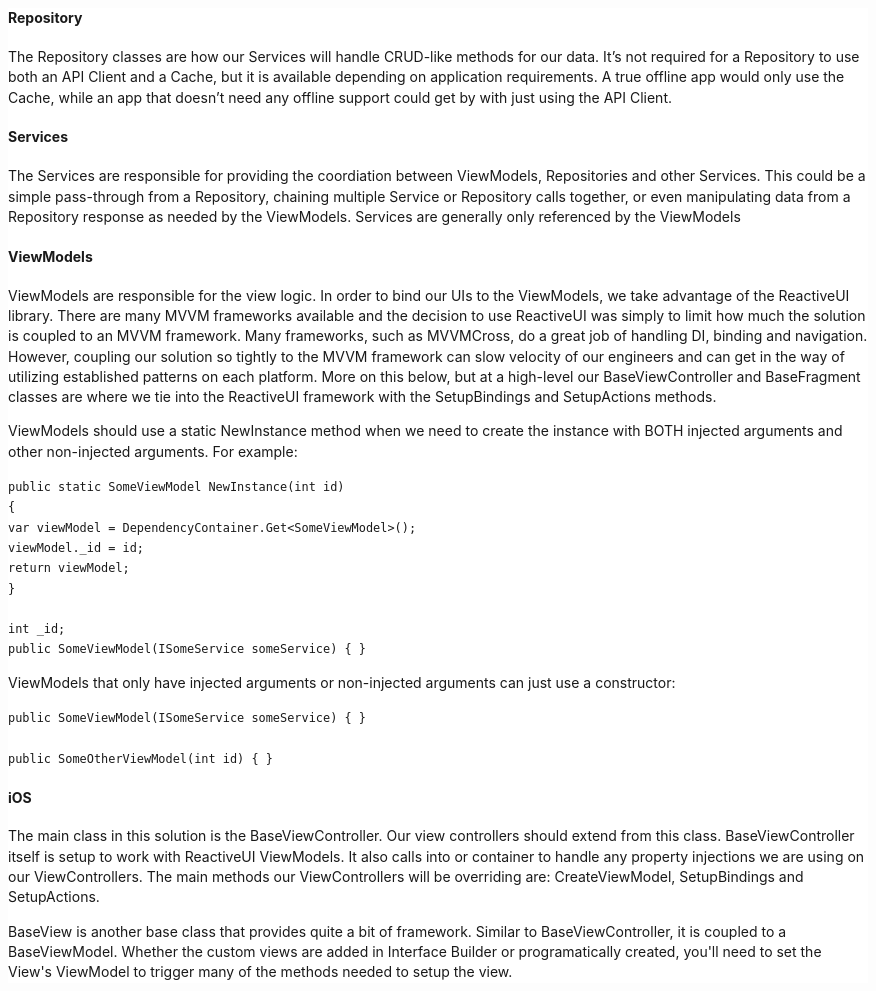 #### Repository
The Repository classes are how our Services will handle CRUD-like methods for our data. It’s not required for a Repository to use both an API Client and a Cache, but it is available depending on application requirements. A true offline app would only use the Cache, while an app that doesn’t need any offline support could get by with just using the API Client.

#### Services
The Services are responsible for providing the coordiation between ViewModels, Repositories and other Services. This could be a simple pass-through from a Repository, chaining multiple Service or Repository calls together, or even manipulating data from a Repository response as needed by the ViewModels. Services are generally only referenced by the ViewModels

#### ViewModels
ViewModels are responsible for the view logic. In order to bind our UIs to the ViewModels, we take advantage of the ReactiveUI library. There are many MVVM frameworks available and the decision to use ReactiveUI was simply to limit how much the solution is coupled to an MVVM framework. Many frameworks, such as MVVMCross, do a great job of handling DI, binding and navigation. However, coupling our solution so tightly to the MVVM framework can slow velocity of our engineers and can get in the way of utilizing established patterns on each platform. More on this below, but at a high-level our BaseViewController and BaseFragment classes are where we tie into the ReactiveUI framework with the SetupBindings and SetupActions methods.

ViewModels should use a static NewInstance method when we need to create the instance with BOTH injected arguments and other non-injected arguments. For example:

```
public static SomeViewModel NewInstance(int id)
{
var viewModel = DependencyContainer.Get<SomeViewModel>();
viewModel._id = id;
return viewModel;
}

int _id;
public SomeViewModel(ISomeService someService) { }
```

ViewModels that only have injected arguments or non-injected arguments can just use a constructor:
```
public SomeViewModel(ISomeService someService) { }

public SomeOtherViewModel(int id) { }
```

#### iOS
The main class in this solution is the BaseViewController. Our view controllers should extend from this class. BaseViewController itself is setup to work with ReactiveUI ViewModels. It also calls into or container to handle any property injections we are using on our ViewControllers. The main methods our ViewControllers will be overriding are: CreateViewModel, SetupBindings and SetupActions.

BaseView is another base class that provides quite a bit of framework. Similar to BaseViewController, it is coupled to a BaseViewModel. Whether the custom views are added in Interface Builder or programatically created, you'll need to set the View's ViewModel to trigger many of the methods needed to setup the view.
